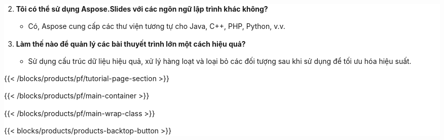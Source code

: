 2. **Tôi có thể sử dụng Aspose.Slides với các ngôn ngữ lập trình khác không?**
   - Có, Aspose cung cấp các thư viện tương tự cho Java, C++, PHP, Python, v.v.

3. **Làm thế nào để quản lý các bài thuyết trình lớn một cách hiệu quả?**
   - Sử dụng cấu trúc dữ liệu hiệu quả, xử lý hàng loạt và loại bỏ các đối tượng sau khi sử dụng để tối ưu hóa hiệu suất.

{{< /blocks/products/pf/tutorial-page-section >}}

{{< /blocks/products/pf/main-container >}}

{{< /blocks/products/pf/main-wrap-class >}}

{{< blocks/products/products-backtop-button >}}
